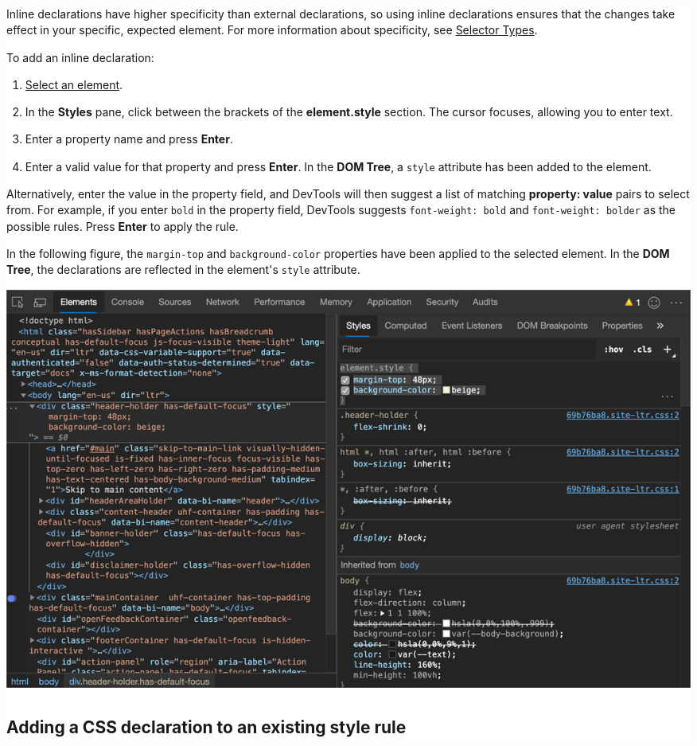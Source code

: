 Inline declarations have higher specificity than external declarations, so using inline declarations ensures that the changes take effect in your specific, expected element.  For more information about specificity, see [Selector Types](https://developer.mozilla.org/docs/Web/CSS/Specificity#Selector_Types).

To add an inline declaration:

1. [Select an element](#select-an-element).

1. In the **Styles** pane, click between the brackets of the **element.style** section.  The cursor focuses, allowing you to enter text.

1. Enter a property name and press **Enter**.

1. Enter a valid value for that property and press **Enter**.  In the **DOM Tree**, a `style` attribute has been added to the element.

Alternatively, enter the value in the property field, and DevTools will then suggest a list of matching **property: value** pairs to select from. For example, if you enter `bold` in the property field, DevTools suggests `font-weight: bold` and `font-weight: bolder` as the possible rules. Press **Enter** to apply the rule.

In the following figure, the `margin-top` and `background-color` properties have been applied to the selected element.  In the **DOM Tree**, the declarations are reflected in the element's `style` attribute.

![Add inline declarations](./reference-images/css-elements-styles-margin-top-background-color.png)



## Adding a CSS declaration to an existing style rule
